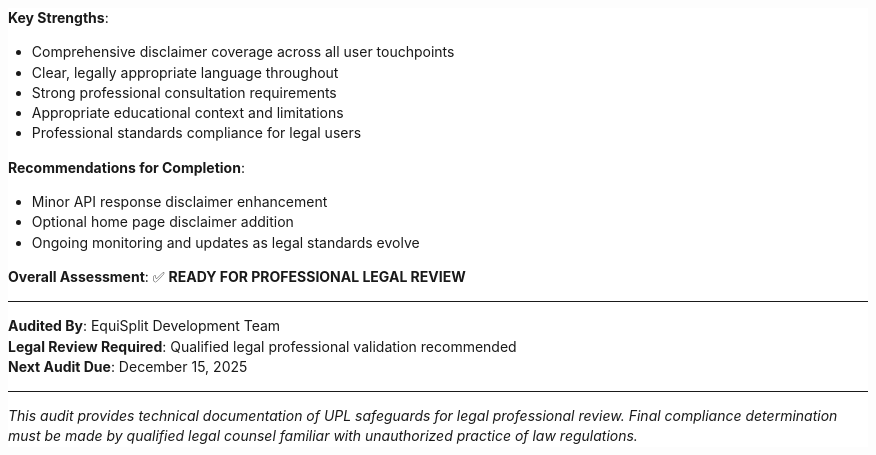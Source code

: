 **Key Strengths**:
- Comprehensive disclaimer coverage across all user touchpoints
- Clear, legally appropriate language throughout
- Strong professional consultation requirements
- Appropriate educational context and limitations
- Professional standards compliance for legal users

**Recommendations for Completion**:
- Minor API response disclaimer enhancement
- Optional home page disclaimer addition
- Ongoing monitoring and updates as legal standards evolve

**Overall Assessment**: ✅ **READY FOR PROFESSIONAL LEGAL REVIEW**

---

**Audited By**: EquiSplit Development Team  
**Legal Review Required**: Qualified legal professional validation recommended  
**Next Audit Due**: December 15, 2025  

---

*This audit provides technical documentation of UPL safeguards for legal professional review. Final compliance determination must be made by qualified legal counsel familiar with unauthorized practice of law regulations.*